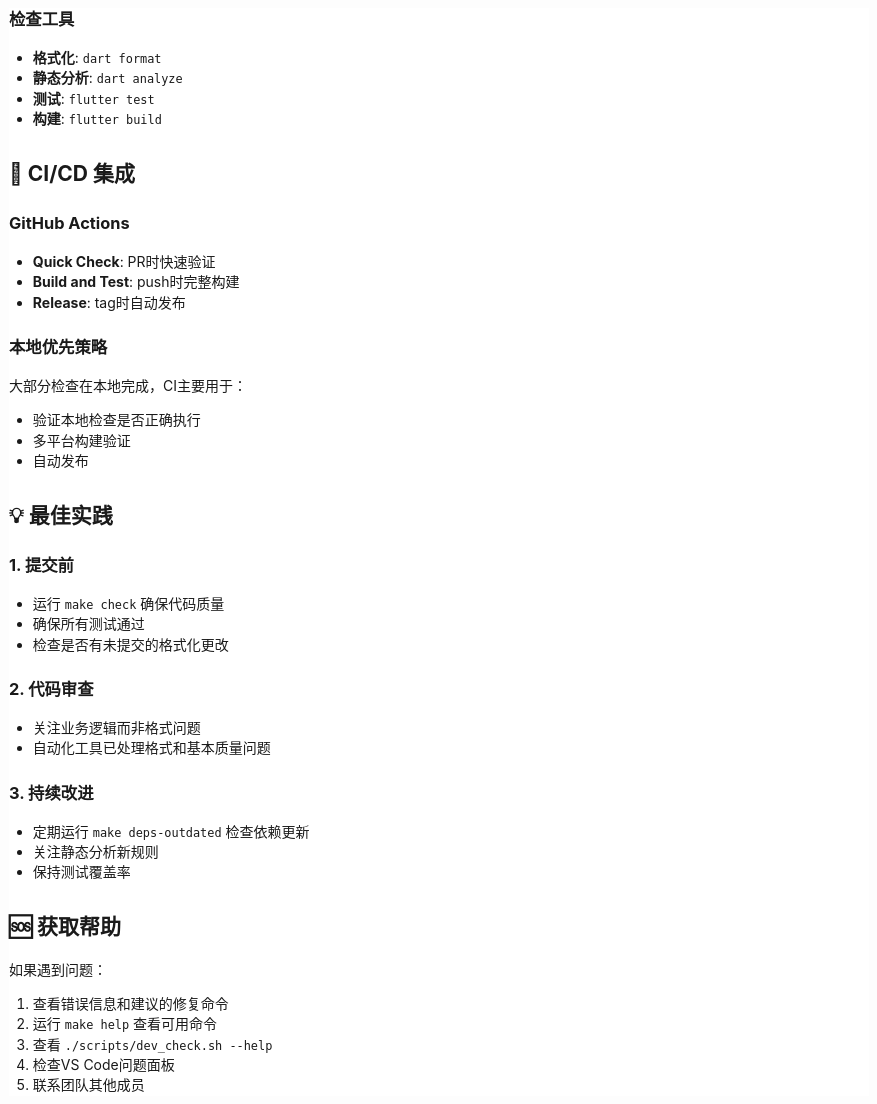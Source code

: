 ### 检查工具
- **格式化**: `dart format`
- **静态分析**: `dart analyze`
- **测试**: `flutter test`
- **构建**: `flutter build`

## 🔄 CI/CD 集成

### GitHub Actions
- **Quick Check**: PR时快速验证
- **Build and Test**: push时完整构建
- **Release**: tag时自动发布

### 本地优先策略
大部分检查在本地完成，CI主要用于：
- 验证本地检查是否正确执行
- 多平台构建验证
- 自动发布

## 💡 最佳实践

### 1. 提交前
- 运行 `make check` 确保代码质量
- 确保所有测试通过
- 检查是否有未提交的格式化更改

### 2. 代码审查
- 关注业务逻辑而非格式问题
- 自动化工具已处理格式和基本质量问题

### 3. 持续改进
- 定期运行 `make deps-outdated` 检查依赖更新
- 关注静态分析新规则
- 保持测试覆盖率

## 🆘 获取帮助

如果遇到问题：
1. 查看错误信息和建议的修复命令
2. 运行 `make help` 查看可用命令
3. 查看 `./scripts/dev_check.sh --help`
4. 检查VS Code问题面板
5. 联系团队其他成员 